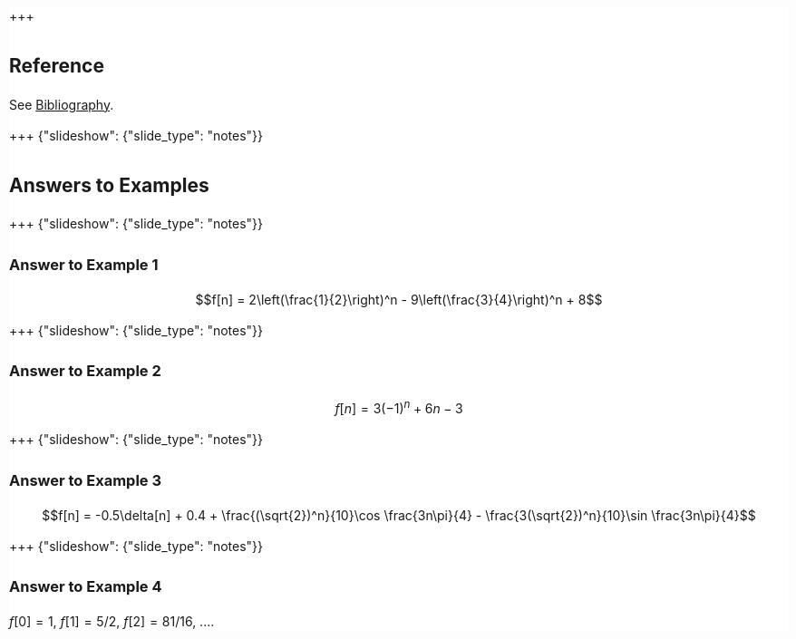 +++

## Reference

See [Bibliography](/zbib).

+++ {"slideshow": {"slide_type": "notes"}}

## Answers to Examples

+++ {"slideshow": {"slide_type": "notes"}}

### Answer to Example 1

$$f[n] = 2\left(\frac{1}{2}\right)^n - 9\left(\frac{3}{4}\right)^n + 8$$

+++ {"slideshow": {"slide_type": "notes"}}

### Answer to Example 2

$$f[n] = 3(-1)^n + 6n - 3$$

+++ {"slideshow": {"slide_type": "notes"}}

### Answer to Example 3

$$f[n] = -0.5\delta[n] + 0.4 + \frac{(\sqrt{2})^n}{10}\cos \frac{3n\pi}{4} - \frac{3(\sqrt{2})^n}{10}\sin \frac{3n\pi}{4}$$

+++ {"slideshow": {"slide_type": "notes"}}

### Answer to Example 4

$f[0] = 1$, $f[1] = 5/2$, $f[2] = 81/16$, ....
